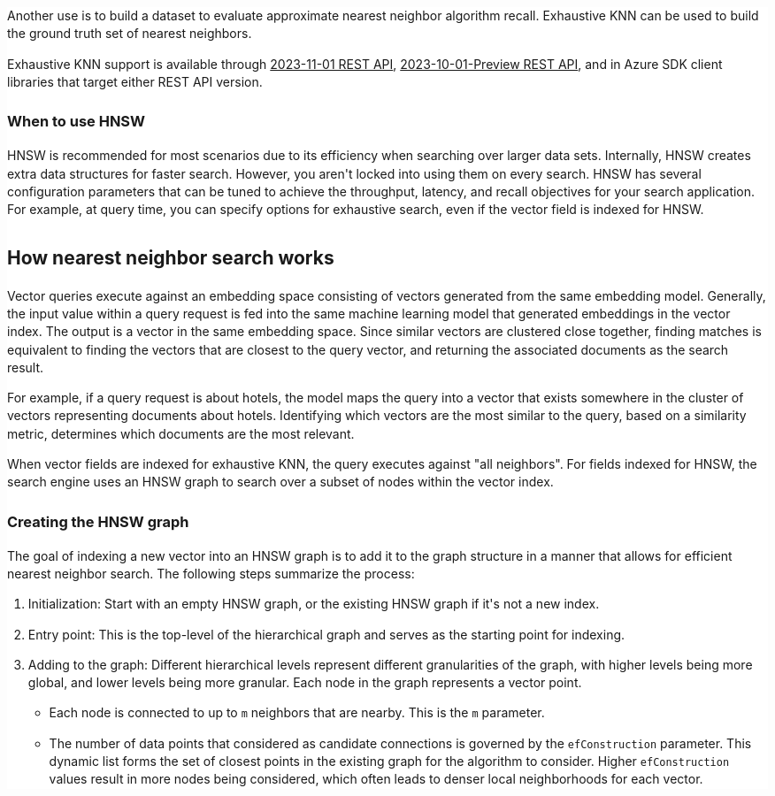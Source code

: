 Another use is to build a dataset to evaluate approximate nearest neighbor algorithm recall. Exhaustive KNN can be used to build the ground truth set of nearest neighbors.

Exhaustive KNN support is available through [2023-11-01 REST API](/rest/api/searchservice/search-service-api-versions#2023-11-01), [2023-10-01-Preview REST API](/rest/api/searchservice/search-service-api-versions#2023-10-01-Preview), and in Azure SDK client libraries that target either REST API version.

### When to use HNSW

HNSW is recommended for most scenarios due to its efficiency when searching over larger data sets. Internally, HNSW creates extra data structures for faster search. However, you aren't locked into using them on every search. HNSW has several configuration parameters that can be tuned to achieve the throughput, latency, and recall objectives for your search application. For example, at query time, you can specify options for exhaustive search, even if the vector field is indexed for HNSW. 

## How nearest neighbor search works

Vector queries execute against an embedding space consisting of vectors generated from the same embedding model. Generally, the input value within a query request is fed into the same machine learning model that generated embeddings in the vector index. The output is a vector in the same embedding space. Since similar vectors are clustered close together, finding matches is equivalent to finding the vectors that are closest to the query vector, and returning the associated documents as the search result.

For example, if a query request is about hotels, the model maps the query into a vector that exists somewhere in the cluster of vectors representing documents about hotels. Identifying which vectors are the most similar to the query, based on a similarity metric, determines which documents are the most relevant.

When vector fields are indexed for exhaustive KNN, the query executes against "all neighbors". For fields indexed for HNSW, the search engine uses an HNSW graph to search over a subset of nodes within the vector index.

### Creating the HNSW graph

The goal of indexing a new vector into an HNSW graph is to add it to the graph structure in a manner that allows for efficient nearest neighbor search. The following steps summarize the process:

1. Initialization: Start with an empty HNSW graph, or the existing HNSW graph if it's not a new index.

1. Entry point: This is the top-level of the hierarchical graph and serves as the starting point for indexing.

1. Adding to the graph: Different hierarchical levels represent different granularities of the graph, with higher levels being more global, and lower levels being more granular. Each node in the graph represents a vector point. 

   - Each node is connected to up to `m` neighbors that are nearby. This is the `m` parameter.

   - The number of data points that considered as candidate connections is governed by the `efConstruction` parameter. This dynamic list forms the set of closest points in the existing graph for the algorithm to consider. Higher `efConstruction` values result in more nodes being considered, which often leads to denser local neighborhoods for each vector.
